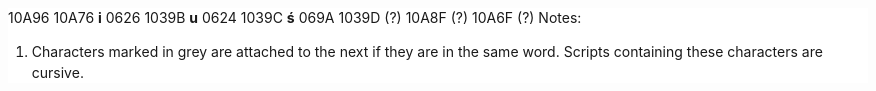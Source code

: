 <td>10A96</td>
<td>10A76</td>
</tr>
<tr>
<td><strong>i</strong></td>
<td class="linksUp"> 0626</td>
<td></td>
<td></td>
<td></td>
<td></td>
<td></td>
<td></td>
<td></td>
<td></td>
<td></td>
<td></td>
<td></td>
<td>1039B</td>
<td></td>
<td></td>
</tr>
<tr>
<td><strong>u</strong></td>
<td> 0624</td>
<td></td>
<td></td>
<td></td>
<td></td>
<td></td>
<td></td>
<td></td>
<td></td>
<td></td>
<td></td>
<td></td>
<td>1039C</td>
<td></td>
<td></td>
</tr>
<tr>
<td><strong>ś</strong></td>
<td class="linksUp"> 069A</td>
<td></td>
<td></td>
<td></td>
<td></td>
<td></td>
<td></td>
<td></td>
<td></td>
<td></td>
<td></td>
<td></td>
<td>1039D (?)</td>
<td>10A8F (?)</td>
<td>10A6F (?)</td>
</tr>
</tbody>
</table>
Notes:
<ol>
	<li>Characters marked in grey are attached to the next if they are in the same word. Scripts containing these characters are cursive.</li>
